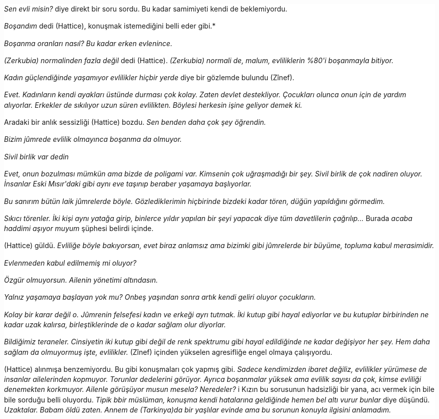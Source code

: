 *Sen evli misin?* diye direkt bir soru sordu. Bu kadar samimiyeti kendi de beklemiyordu. 

*Boşandım* dedi (Hattice), konuşmak istemediğini belli eder gibi.*

*Boşanma oranları nasıl? Bu kadar erken evlenince.*

*(Zerkubia) normalinden fazla değil* dedi (Hattice). *(Zerkubia) normali de, malum, evliliklerin %80'i
boşanmayla bitiyor.*

*Kadın güçlendiğinde yaşamıyor evlilikler hiçbir yerde* diye bir gözlemde bulundu (Zînef).

*Evet. Kadınların kendi ayakları üstünde durması çok kolay. Zaten devlet destekliyor. Çocukları
olunca onun için de yardım alıyorlar. Erkekler de sıkılıyor uzun süren evlilikten. Böylesi herkesin
işine geliyor demek ki.*

Aradaki bir anlık sessizliği (Hattice) bozdu. *Sen benden daha çok şey öğrendin.*

*Bizim jûmrede evlilik olmayınca boşanma da olmuyor.*

*Sivil birlik var dedin* 

*Evet, onun bozulması mümkün ama bizde de poligami var. Kimsenin çok uğraşmadığı bir şey. Sivil
birlik de çok nadiren oluyor. İnsanlar Eski Mısır'daki gibi aynı eve taşınıp beraber yaşamaya
başlıyorlar.* 

*Bu sanırım bütün laik jûmrelerde böyle. Gözlediklerimin hiçbirinde bizdeki kadar tören, düğün
yapıldığını görmedim.*

*Sıkıcı törenler. İki kişi aynı yatağa girip, binlerce yıldır yapılan bir şeyi yapacak diye tüm
davetlilerin çağrılıp...* Burada *acaba haddimi aşıyor muyum* şüphesi belirdi içinde. 

(Hattice) güldü. *Evliliğe böyle bakıyorsan, evet biraz anlamsız ama bizimki gibi jûmrelerde bir
büyüme, topluma kabul merasimidir.*

*Evlenmeden kabul edilmemiş mi oluyor?* 

*Özgür olmuyorsun. Ailenin yönetimi altındasın.*

*Yalnız yaşamaya başlayan yok mu? Onbeş yaşından sonra artık kendi geliri oluyor çocukların.*

*Kolay bir karar değil o. Jûmrenin felsefesi kadın ve erkeği ayrı tutmak. İki kutup gibi hayal
ediyorlar ve bu kutuplar birbirinden ne kadar uzak kalırsa, birleştiklerinde de o kadar sağlam olur
diyorlar.*

*Bildiğimiz teraneler. Cinsiyetin iki kutup gibi değil de renk spektrumu gibi hayal edildiğinde ne
kadar değişiyor her şey. Hem daha sağlam da olmuyormuş işte, evlilikler.* (Zînef) içinden yükselen
agresifliğe engel olmaya çalışıyordu. 

(Hattice) alınmışa benzemiyordu. Bu gibi konuşmaları çok yapmış gibi. *Sadece kendimizden ibaret
değiliz, evlilikler yürümese de insanlar ailelerinden kopmuyor. Torunlar dedelerini görüyor. Ayrıca
boşanmalar yüksek ama evlilik sayısı da çok, kimse evliliği denemekten korkmuyor. Ailenle görüşüyor
musun mesela? Neredeler?*
i 
Kızın bu sorusunun hadsizliği bir yana, acı vermek için bile bile sorduğu belli oluyordu. *Tipik bbir
müslüman, konuşma kendi hatalarına geldiğinde hemen bel altı vurur bunlar* diye düşündü. *Uzaktalar.
Babam öldü zaten. Annem de (Tarkinya)da bir yaşlılar evinde ama bu sorunun konuyla ilgisini
anlamadım.* 
